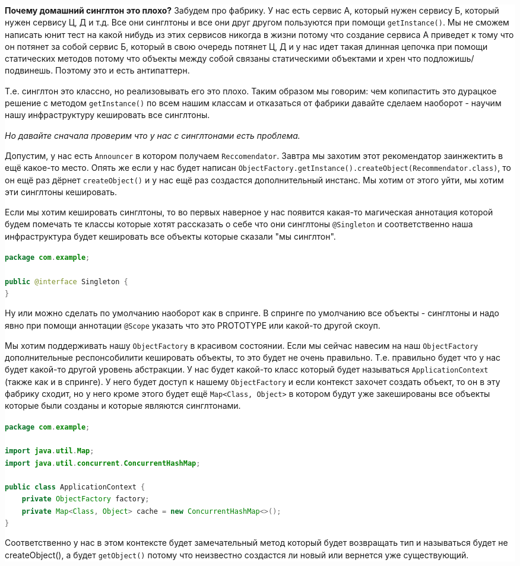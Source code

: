 **Почему домашний синглтон это плохо?** Забудем про фабрику. У нас есть сервис А, который нужен сервису Б, который нужен сервису Ц, Д и т.д. Все они синглтоны и все они друг другом пользуются при помощи `getInstance()`. Мы не сможем написать юнит тест на какой нибудь из этих сервисов никогда в жизни потому что создание сервиса А приведет к тому что он потянет за собой сервис Б, который в свою очередь потянет Ц, Д и у нас идет такая длинная цепочка при помощи статических методов потому что объекты между собой связаны статическими объектами и хрен что подложишь/подвинешь. Поэтому это и есть антипаттерн.

Т.е. синглтон это классно, но реализовывать его это плохо. Таким образом мы говорим: чем копипастить это дурацкое решение с методом `getInstance()` по всем нашим классам и отказаться от фабрики давайте сделаем наоборот - научим нашу инфраструктуру кешировать все синглтоны.

*Но давайте сначала проверим что у нас с синглтонами есть проблема.* 

Допустим, у нас есть `Announcer` в котором получаем `Reccomendator`. Завтра мы захотим этот рекомендатор заинжектить в ещё какое-то место. Опять же если у нас будет написан `ObjectFactory.getInstance().createObject(Recommendator.class)`, то он ещё раз дёрнет `createObject()` и у нас ещё раз создастся дополнительный инстанс. Мы хотим от этого уйти, мы хотим эти синглтоны кешировать.

Если мы хотим кешировать синглтоны, то во первых наверное у нас появится какая-то магическая аннотация которой будем помечать те классы которые хотят рассказать о себе что они синглтоны `@Singleton` и соответственно наша инфраструктура будет кешировать все объекты которые сказали "мы синглтон".

```java
package com.example;  
  
public @interface Singleton {  
}
```

Ну или можно сделать по умолчанию наоборот как в спринге. В спринге по умолчанию все объекты - синглтоны и надо явно при помощи аннотации `@Scope` указать что это PROTOTYPE или какой-то другой скоуп.

Мы хотим поддерживать нашу `ObjectFactory` в красивом состоянии. Если мы сейчас навесим на наш `ObjectFactory` дополнительные респонсобилити кешировать объекты, то это будет не очень правильно. Т.е. правильно будет что у нас будет какой-то другой уровень абстракции. У нас будет какой-то класс который будет называться `ApplicationContext` (также как и в спринге). У него будет доступ к нашему `ObjectFactory` и если контекст захочет создать объект, то он в эту фабрику сходит, но у него кроме этого будет ещё `Map<Class, Object>` в котором будут уже закешированы все объекты которые были созданы и которые являются синглтонами.

```java
package com.example;  
  
import java.util.Map;  
import java.util.concurrent.ConcurrentHashMap;  
  
public class ApplicationContext {  
    private ObjectFactory factory;  
    private Map<Class, Object> cache = new ConcurrentHashMap<>();  
}
```

Соответственно у нас в этом контексте будет замечательный метод который будет возвращать тип и называться будет не createObject(), а будет `getObject()` потому что неизвестно создастся ли новый или вернется уже существующий.
